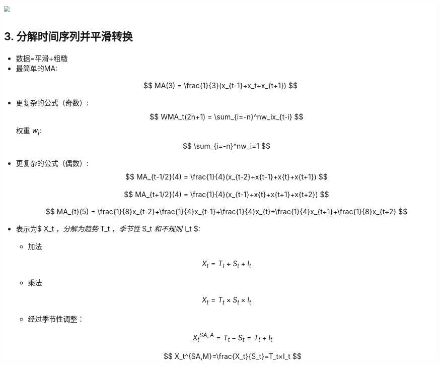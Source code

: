 <img src="AppliedTimeSeries_yinaihua_files\2-3.png" style="zoom:67%;" />

##  3. 分解时间序列并平滑转换

+ 数据=平滑+粗糙
+ 最简单的MA:

$$
MA(3) = \frac{1}{3}(x_{t-1}+x_t+x_{t+1})
$$

+ 更复杂的公式（奇数）:
  $$
  WMA_t(2n+1) = \sum_{i=-n}^nw_ix_{t-i}
  $$
  权重 $w_i$:
  $$
  \sum_{i=-n}^nw_i=1
  $$

+ 更复杂的公式（偶数）:
  $$
  MA_{t-1/2}(4) = \frac{1}{4}(x_{t-2}+x{t-1}+x{t}+x{t+1})
  $$

  $$
  MA_{t+1/2}(4) = \frac{1}{4}(x_{t-1}+x{t}+x{t+1}+x{t+2})
  $$

  $$
  MA_{t}(5) = \frac{1}{8}x_{t-2}+\frac{1}{4}x_{t-1}+\frac{1}{4}x_{t}+\frac{1}{4}x_{t+1}+\frac{1}{8}x_{t+2}
  $$

+ 表示为$ X_t $，分解为趋势$ T_t $，季节性$ S_t $和不规则$ I_t $:
    + 加法

    $$
    X_t=T_t+S_t+I_t
    $$

    + 乘法

    $$
    X_t=T_t×S_t×I_t
    $$

    + 经过季节性调整：
      
      
        $$
X_t^{SA,A}=T_t-S_t=T_t+I_t
        $$
        
        $$
        X_t^{SA,M}=\frac{X_t}{S_t}=T_t×I_t
        $$
